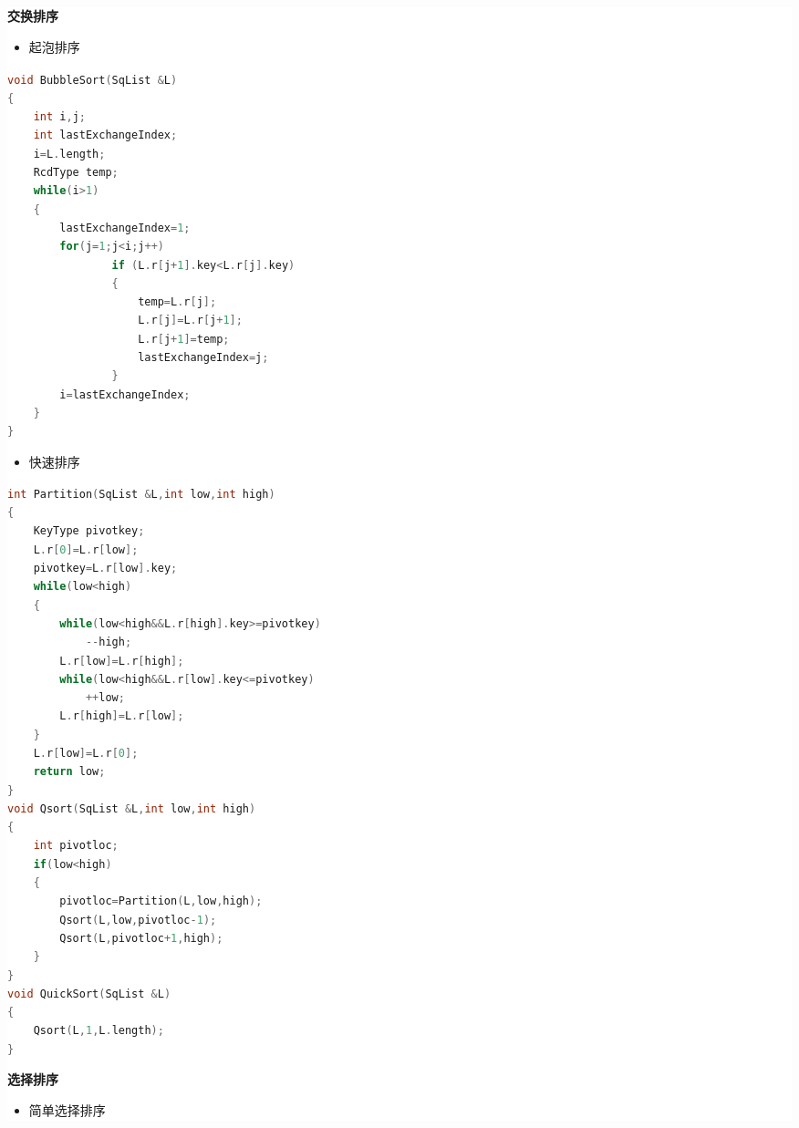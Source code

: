 **交换排序**
<span id="7.3.1"></span>
* 起泡排序
```c
void BubbleSort(SqList &L)
{
    int i,j;
    int lastExchangeIndex;
    i=L.length;
    RcdType temp;
    while(i>1)
    {
        lastExchangeIndex=1;
        for(j=1;j<i;j++)
                if (L.r[j+1].key<L.r[j].key)
                {
                    temp=L.r[j];
                    L.r[j]=L.r[j+1];
                    L.r[j+1]=temp;
                    lastExchangeIndex=j;
                }
        i=lastExchangeIndex;
    }
}
```
<span id="7.3.2"></span>
* 快速排序
```c
int Partition(SqList &L,int low,int high)
{
    KeyType pivotkey;
    L.r[0]=L.r[low];
    pivotkey=L.r[low].key;
    while(low<high)
    {
        while(low<high&&L.r[high].key>=pivotkey)
            --high;
        L.r[low]=L.r[high];
        while(low<high&&L.r[low].key<=pivotkey)
            ++low;
        L.r[high]=L.r[low];
    }
	L.r[low]=L.r[0];
	return low;
}
void Qsort(SqList &L,int low,int high)
{
    int pivotloc;
    if(low<high)
    {
        pivotloc=Partition(L,low,high);
        Qsort(L,low,pivotloc-1);
        Qsort(L,pivotloc+1,high);
    }
}
void QuickSort(SqList &L)
{
    Qsort(L,1,L.length); 
}
```
<span id="7.4"></span>
**选择排序**
<span id="7.4.1"></span>
* 简单选择排序
```c
```